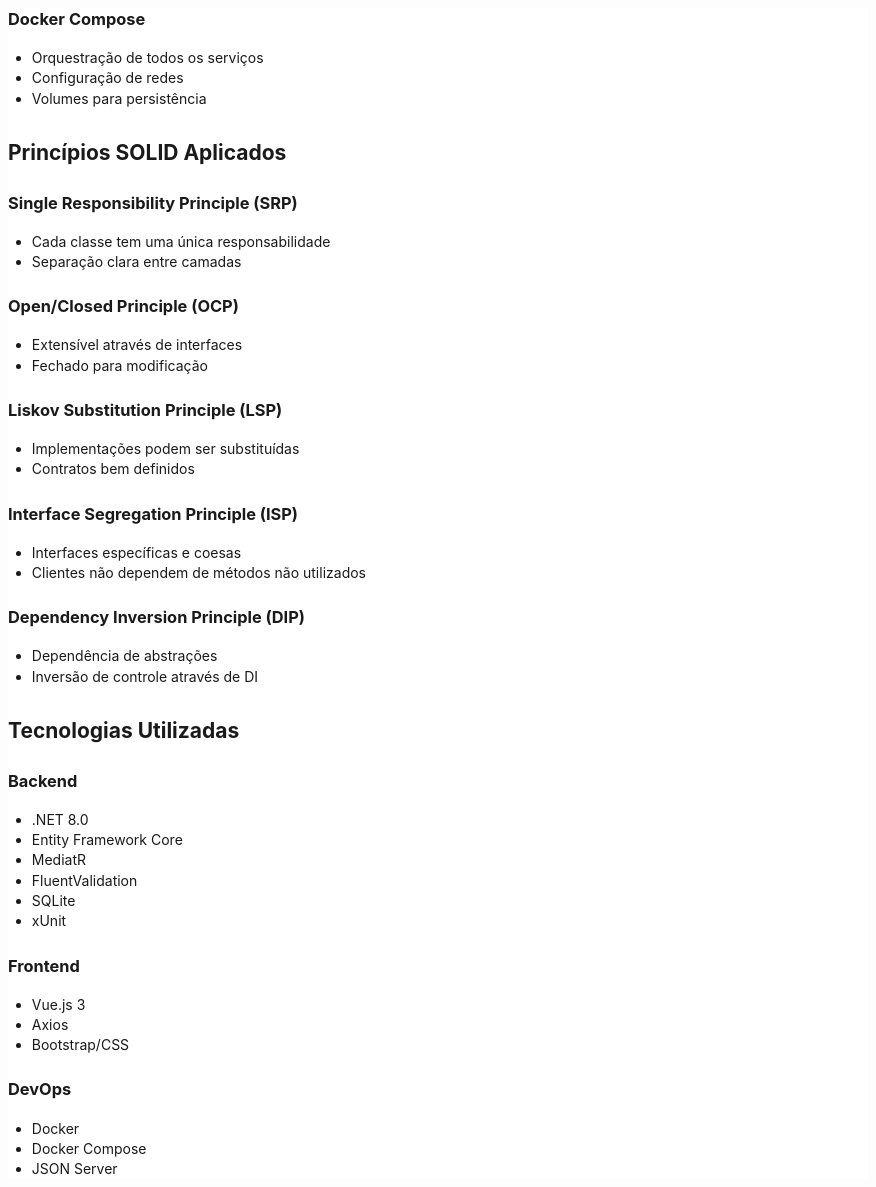 ### Docker Compose
- Orquestração de todos os serviços
- Configuração de redes
- Volumes para persistência

## Princípios SOLID Aplicados

### Single Responsibility Principle (SRP)
- Cada classe tem uma única responsabilidade
- Separação clara entre camadas

### Open/Closed Principle (OCP)
- Extensível através de interfaces
- Fechado para modificação

### Liskov Substitution Principle (LSP)
- Implementações podem ser substituídas
- Contratos bem definidos

### Interface Segregation Principle (ISP)
- Interfaces específicas e coesas
- Clientes não dependem de métodos não utilizados

### Dependency Inversion Principle (DIP)
- Dependência de abstrações
- Inversão de controle através de DI

## Tecnologias Utilizadas

### Backend
- .NET 8.0
- Entity Framework Core
- MediatR
- FluentValidation
- SQLite
- xUnit

### Frontend
- Vue.js 3
- Axios
- Bootstrap/CSS

### DevOps
- Docker
- Docker Compose
- JSON Server
